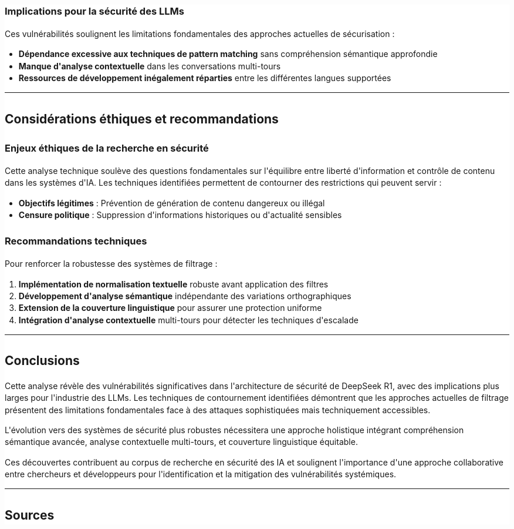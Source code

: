 ### Implications pour la sécurité des LLMs

Ces vulnérabilités soulignent les limitations fondamentales des approches actuelles de sécurisation :

- **Dépendance excessive aux techniques de pattern matching** sans compréhension sémantique approfondie
- **Manque d'analyse contextuelle** dans les conversations multi-tours
- **Ressources de développement inégalement réparties** entre les différentes langues supportées

---

## Considérations éthiques et recommandations

### Enjeux éthiques de la recherche en sécurité

Cette analyse technique soulève des questions fondamentales sur l'équilibre entre liberté d'information et contrôle de contenu dans les systèmes d'IA. Les techniques identifiées permettent de contourner des restrictions qui peuvent servir :

- **Objectifs légitimes** : Prévention de génération de contenu dangereux ou illégal
- **Censure politique** : Suppression d'informations historiques ou d'actualité sensibles

### Recommandations techniques

Pour renforcer la robustesse des systèmes de filtrage :

1. **Implémentation de normalisation textuelle** robuste avant application des filtres
2. **Développement d'analyse sémantique** indépendante des variations orthographiques
3. **Extension de la couverture linguistique** pour assurer une protection uniforme
4. **Intégration d'analyse contextuelle** multi-tours pour détecter les techniques d'escalade

---

## Conclusions

Cette analyse révèle des vulnérabilités significatives dans l'architecture de sécurité de DeepSeek R1, avec des implications plus larges pour l'industrie des LLMs. Les techniques de contournement identifiées démontrent que les approches actuelles de filtrage présentent des limitations fondamentales face à des attaques sophistiquées mais techniquement accessibles.

L'évolution vers des systèmes de sécurité plus robustes nécessitera une approche holistique intégrant compréhension sémantique avancée, analyse contextuelle multi-tours, et couverture linguistique équitable.

Ces découvertes contribuent au corpus de recherche en sécurité des IA et soulignent l'importance d'une approche collaborative entre chercheurs et développeurs pour l'identification et la mitigation des vulnérabilités systémiques.

---

## Sources
